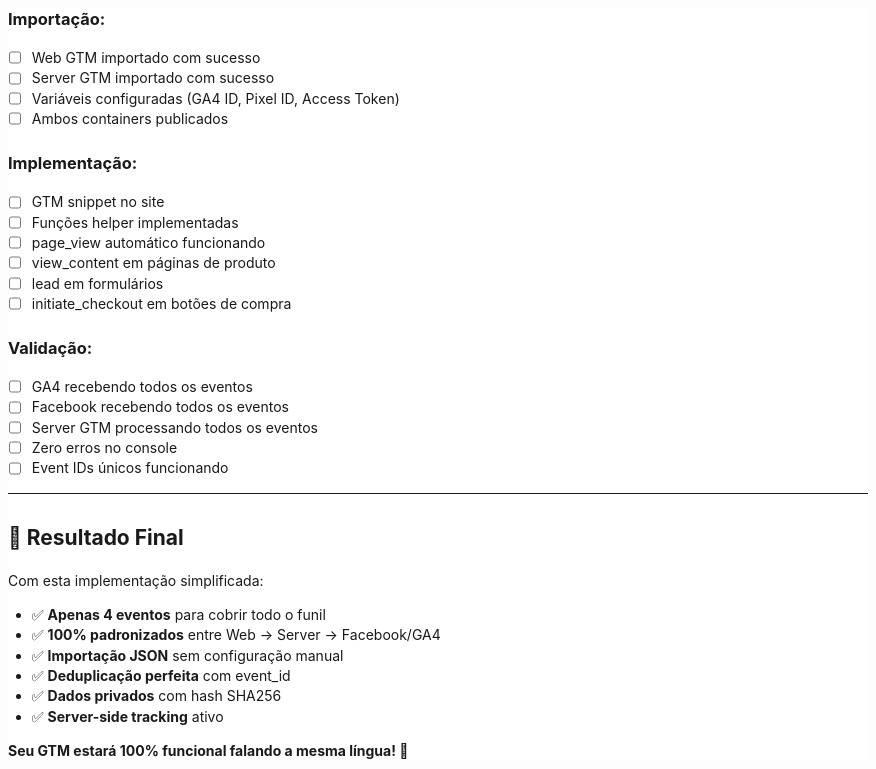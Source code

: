 ### **Importação:**
- [ ] Web GTM importado com sucesso
- [ ] Server GTM importado com sucesso
- [ ] Variáveis configuradas (GA4 ID, Pixel ID, Access Token)
- [ ] Ambos containers publicados

### **Implementação:**
- [ ] GTM snippet no site
- [ ] Funções helper implementadas
- [ ] page_view automático funcionando
- [ ] view_content em páginas de produto
- [ ] lead em formulários
- [ ] initiate_checkout em botões de compra

### **Validação:**
- [ ] GA4 recebendo todos os eventos
- [ ] Facebook recebendo todos os eventos
- [ ] Server GTM processando todos os eventos
- [ ] Zero erros no console
- [ ] Event IDs únicos funcionando

---

## 🎯 **Resultado Final**

Com esta implementação simplificada:
- ✅ **Apenas 4 eventos** para cobrir todo o funil
- ✅ **100% padronizados** entre Web → Server → Facebook/GA4
- ✅ **Importação JSON** sem configuração manual
- ✅ **Deduplicação perfeita** com event_id
- ✅ **Dados privados** com hash SHA256
- ✅ **Server-side tracking** ativo

**Seu GTM estará 100% funcional falando a mesma língua! 🚀**